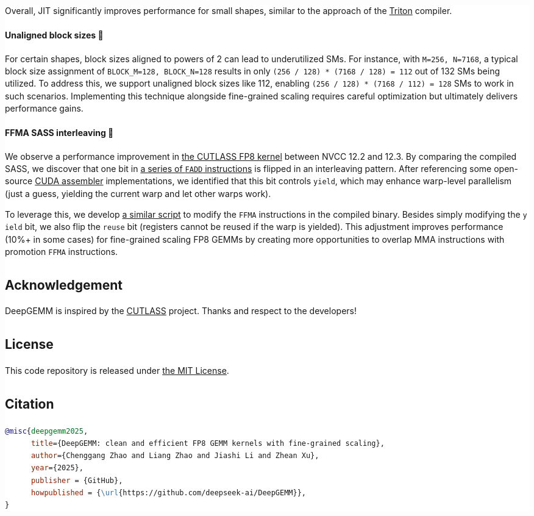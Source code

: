 Overall, JIT significantly improves performance for small shapes, similar to the approach of the [Triton](https://github.com/triton-lang/triton/) compiler.

#### Unaligned block sizes 🐳

For certain shapes, block sizes aligned to powers of 2 can lead to underutilized SMs. For instance, with `M=256, N=7168`, a typical block size assignment of `BLOCK_M=128, BLOCK_N=128` results in only `(256 / 128) * (7168 / 128) = 112` out of 132 SMs being utilized. To address this, we support unaligned block sizes like 112, enabling `(256 / 128) * (7168 / 112) = 128` SMs to work in such scenarios. Implementing this technique alongside fine-grained scaling requires careful optimization but ultimately delivers performance gains.

#### FFMA SASS interleaving 🐳

We observe a performance improvement in [the CUTLASS FP8 kernel](https://github.com/NVIDIA/cutlass/tree/main/examples/54_hopper_fp8_warp_specialized_gemm) between NVCC 12.2 and 12.3. By comparing the compiled SASS, we discover that one bit in [a series of `FADD` instructions](https://github.com/NVIDIA/cutlass/blob/eefa171318b79cbe2e78514d4cce5cd0fe919d0c/include/cutlass/gemm/collective/fp8_accumulation.hpp#L73) is flipped in an interleaving pattern.
After referencing some open-source [CUDA assembler](https://github.com/cloudcores/CuAssembler/blob/96a9f72baf00f40b9b299653fcef8d3e2b4a3d49/CuAsm/CuControlCode.py#L46) implementations, we identified that this bit controls `yield`, which may enhance warp-level parallelism (just a guess, yielding the current warp and let other warps work).

To leverage this, we develop [a similar script](deep_gemm/jit/interleave_ffma.py) to modify the `FFMA` instructions in the compiled binary. Besides simply modifying the `yield` bit, we also flip the `reuse` bit (registers cannot be reused if the warp is yielded). This adjustment improves performance (10%+ in some cases) for fine-grained scaling FP8 GEMMs by creating more opportunities to overlap MMA instructions with promotion `FFMA` instructions.

## Acknowledgement

DeepGEMM is inspired by the [CUTLASS](https://github.com/nvidia/cutlass) project. Thanks and respect to the developers!

## License

This code repository is released under [the MIT License](LICENSE).

## Citation

```bibtex
@misc{deepgemm2025,
      title={DeepGEMM: clean and efficient FP8 GEMM kernels with fine-grained scaling}, 
      author={Chenggang Zhao and Liang Zhao and Jiashi Li and Zhean Xu},
      year={2025},
      publisher = {GitHub},
      howpublished = {\url{https://github.com/deepseek-ai/DeepGEMM}},
}
```
